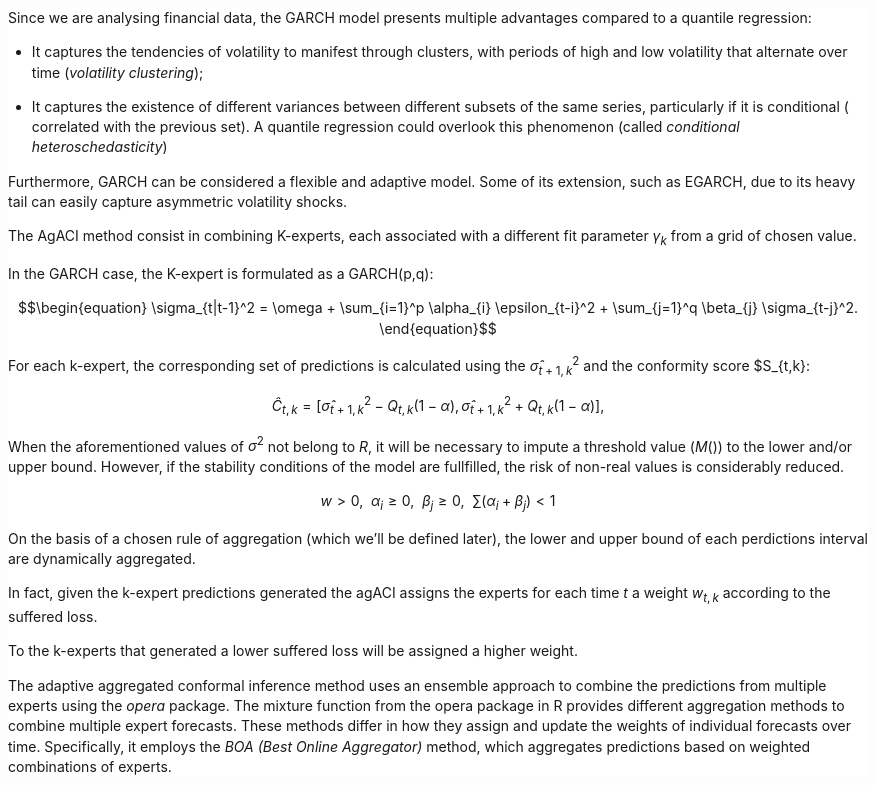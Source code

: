 Since we are analysing financial data, the GARCH model presents multiple
advantages compared to a quantile regression:

- It captures the tendencies of volatility to manifest through clusters,
  with periods of high and low volatility that alternate over time
  (*volatility clustering*);

- It captures the existence of different variances between different
  subsets of the same series, particularly if it is conditional (
  correlated with the previous set). A quantile regression could
  overlook this phenomenon (called *conditional heteroschedasticity*)

Furthermore, GARCH can be considered a flexible and adaptive model. Some
of its extension, such as EGARCH, due to its heavy tail can easily
capture asymmetric volatility shocks.

The AgACI method consist in combining K-experts, each associated with a
different fit parameter $\gamma_k$ from a grid of chosen value.

In the GARCH case, the K-expert is formulated as a GARCH(p,q):

$$\begin{equation}
\sigma_{t|t-1}^2 = \omega + \sum_{i=1}^p \alpha_{i} \epsilon_{t-i}^2 + \sum_{j=1}^q \beta_{j} \sigma_{t-j}^2.
\end{equation}$$

For each k-expert, the corresponding set of predictions is calculated
using the $\hat{\sigma}^2_{t+1,k}$ and the conformity score \$S\_{t,k}:

$$\begin{equation}
\widehat C_{t,k} = \left[ \hat{\sigma}^2_{t+1,k} - Q_{t,k}(1 - \alpha), \hat{\sigma}^2_{t+1,k} + Q_{t,k}(1 - \alpha) \right],
\end{equation}$$

When the aforementioned values of $\sigma^2$ not belong to $R$, it will
be necessary to impute a threshold value ($M($)) to the lower and/or
upper bound. However, if the stability conditions of the model are
fullfilled, the risk of non-real values is considerably reduced.

$$w>0, \ \ \alpha_i \geq0, \ \ \beta_j \geq 0,\ \ \sum{}(\alpha_i+\beta_j) <1$$

On the basis of a chosen rule of aggregation (which we’ll be defined
later), the lower and upper bound of each perdictions interval are
dynamically aggregated.

In fact, given the k-expert predictions generated the agACI assigns the
experts for each time $t$ a weight $w_{t,k}$ according to the suffered
loss.

To the k-experts that generated a lower suffered loss will be assigned a
higher weight.

The adaptive aggregated conformal inference method uses an ensemble
approach to combine the predictions from multiple experts using the
*opera* package. The mixture function from the opera package in R
provides different aggregation methods to combine multiple expert
forecasts. These methods differ in how they assign and update the
weights of individual forecasts over time. Specifically, it employs the
*BOA (Best Online Aggregator)* method, which aggregates predictions
based on weighted combinations of experts.

